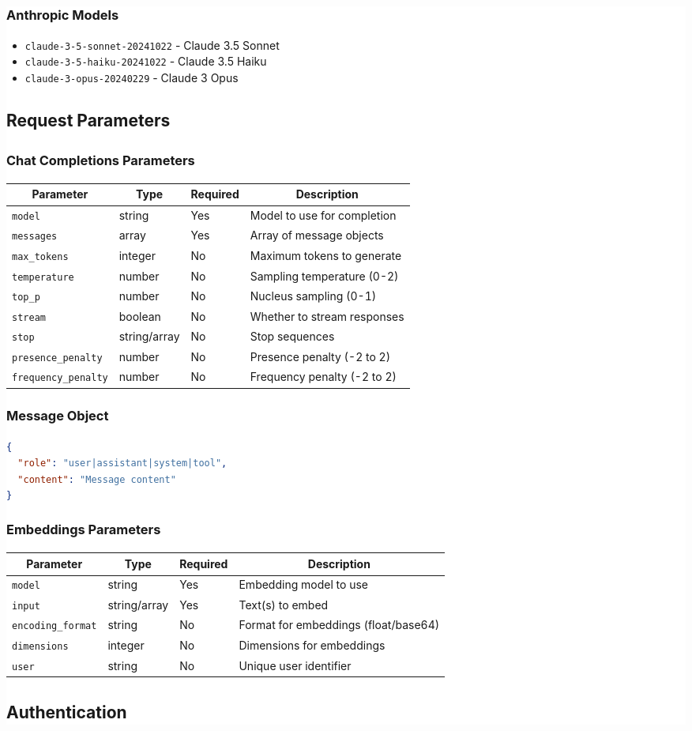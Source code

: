 ### Anthropic Models
- `claude-3-5-sonnet-20241022` - Claude 3.5 Sonnet
- `claude-3-5-haiku-20241022` - Claude 3.5 Haiku
- `claude-3-opus-20240229` - Claude 3 Opus

## Request Parameters

### Chat Completions Parameters

| Parameter | Type | Required | Description |
|-----------|------|----------|-------------|
| `model` | string | Yes | Model to use for completion |
| `messages` | array | Yes | Array of message objects |
| `max_tokens` | integer | No | Maximum tokens to generate |
| `temperature` | number | No | Sampling temperature (0-2) |
| `top_p` | number | No | Nucleus sampling (0-1) |
| `stream` | boolean | No | Whether to stream responses |
| `stop` | string/array | No | Stop sequences |
| `presence_penalty` | number | No | Presence penalty (-2 to 2) |
| `frequency_penalty` | number | No | Frequency penalty (-2 to 2) |

### Message Object

```json
{
  "role": "user|assistant|system|tool",
  "content": "Message content"
}
```

### Embeddings Parameters

| Parameter | Type | Required | Description |
|-----------|------|----------|-------------|
| `model` | string | Yes | Embedding model to use |
| `input` | string/array | Yes | Text(s) to embed |
| `encoding_format` | string | No | Format for embeddings (float/base64) |
| `dimensions` | integer | No | Dimensions for embeddings |
| `user` | string | No | Unique user identifier |

## Authentication
